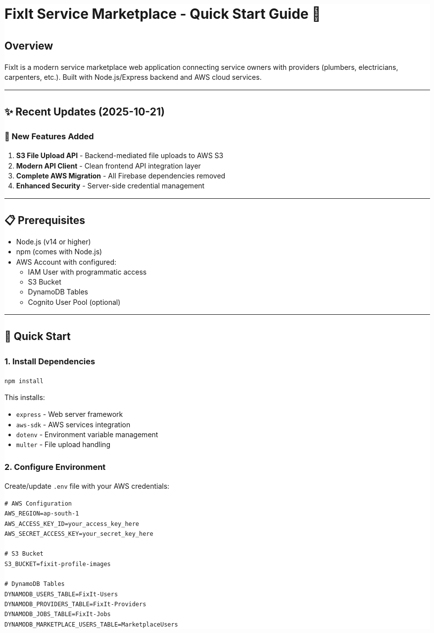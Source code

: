 # FixIt Service Marketplace - Quick Start Guide 🚀

## Overview
FixIt is a modern service marketplace web application connecting service owners with providers (plumbers, electricians, carpenters, etc.). Built with Node.js/Express backend and AWS cloud services.

---

## ✨ Recent Updates (2025-10-21)

### 🎉 New Features Added
1. **S3 File Upload API** - Backend-mediated file uploads to AWS S3
2. **Modern API Client** - Clean frontend API integration layer
3. **Complete AWS Migration** - All Firebase dependencies removed
4. **Enhanced Security** - Server-side credential management

---

## 📋 Prerequisites

- Node.js (v14 or higher)
- npm (comes with Node.js)
- AWS Account with configured:
  - IAM User with programmatic access
  - S3 Bucket
  - DynamoDB Tables
  - Cognito User Pool (optional)

---

## 🚀 Quick Start

### 1. Install Dependencies
```bash
npm install
```

This installs:
- `express` - Web server framework
- `aws-sdk` - AWS services integration
- `dotenv` - Environment variable management
- `multer` - File upload handling

### 2. Configure Environment

Create/update `.env` file with your AWS credentials:

```env
# AWS Configuration
AWS_REGION=ap-south-1
AWS_ACCESS_KEY_ID=your_access_key_here
AWS_SECRET_ACCESS_KEY=your_secret_key_here

# S3 Bucket
S3_BUCKET=fixit-profile-images

# DynamoDB Tables
DYNAMODB_USERS_TABLE=FixIt-Users
DYNAMODB_PROVIDERS_TABLE=FixIt-Providers
DYNAMODB_JOBS_TABLE=FixIt-Jobs
DYNAMODB_MARKETPLACE_USERS_TABLE=MarketplaceUsers

```